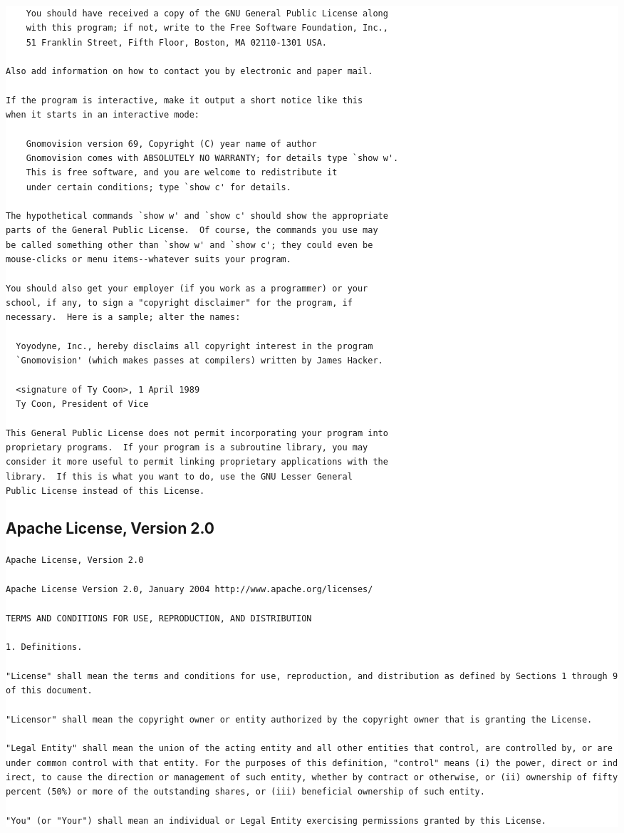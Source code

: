         You should have received a copy of the GNU General Public License along
        with this program; if not, write to the Free Software Foundation, Inc.,
        51 Franklin Street, Fifth Floor, Boston, MA 02110-1301 USA.

    Also add information on how to contact you by electronic and paper mail.

    If the program is interactive, make it output a short notice like this
    when it starts in an interactive mode:

        Gnomovision version 69, Copyright (C) year name of author
        Gnomovision comes with ABSOLUTELY NO WARRANTY; for details type `show w'.
        This is free software, and you are welcome to redistribute it
        under certain conditions; type `show c' for details.

    The hypothetical commands `show w' and `show c' should show the appropriate
    parts of the General Public License.  Of course, the commands you use may
    be called something other than `show w' and `show c'; they could even be
    mouse-clicks or menu items--whatever suits your program.

    You should also get your employer (if you work as a programmer) or your
    school, if any, to sign a "copyright disclaimer" for the program, if
    necessary.  Here is a sample; alter the names:

      Yoyodyne, Inc., hereby disclaims all copyright interest in the program
      `Gnomovision' (which makes passes at compilers) written by James Hacker.

      <signature of Ty Coon>, 1 April 1989
      Ty Coon, President of Vice

    This General Public License does not permit incorporating your program into
    proprietary programs.  If your program is a subroutine library, you may
    consider it more useful to permit linking proprietary applications with the
    library.  If this is what you want to do, use the GNU Lesser General
    Public License instead of this License.

## Apache License, Version 2.0

    Apache License, Version 2.0

    Apache License Version 2.0, January 2004 http://www.apache.org/licenses/

    TERMS AND CONDITIONS FOR USE, REPRODUCTION, AND DISTRIBUTION

    1. Definitions.

    "License" shall mean the terms and conditions for use, reproduction, and distribution as defined by Sections 1 through 9 of this document.

    "Licensor" shall mean the copyright owner or entity authorized by the copyright owner that is granting the License.

    "Legal Entity" shall mean the union of the acting entity and all other entities that control, are controlled by, or are under common control with that entity. For the purposes of this definition, "control" means (i) the power, direct or indirect, to cause the direction or management of such entity, whether by contract or otherwise, or (ii) ownership of fifty percent (50%) or more of the outstanding shares, or (iii) beneficial ownership of such entity.

    "You" (or "Your") shall mean an individual or Legal Entity exercising permissions granted by this License.
